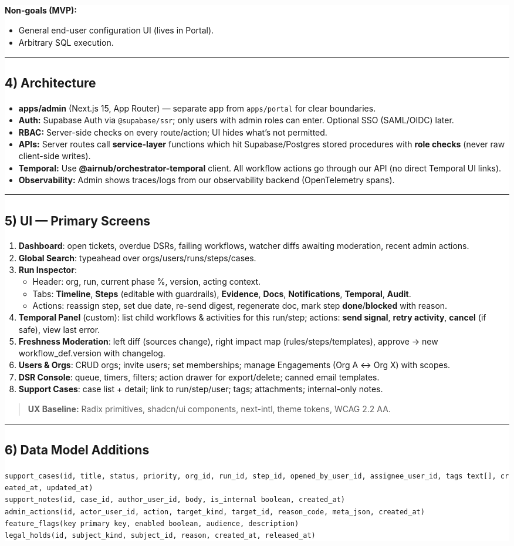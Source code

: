 **Non-goals (MVP):**
- General end-user configuration UI (lives in Portal).
- Arbitrary SQL execution.

---

## 4) Architecture

- **apps/admin** (Next.js 15, App Router) — separate app from `apps/portal` for clear boundaries.
- **Auth:** Supabase Auth via `@supabase/ssr`; only users with admin roles can enter. Optional SSO (SAML/OIDC) later.
- **RBAC:** Server-side checks on every route/action; UI hides what’s not permitted.
- **APIs:** Server routes call **service-layer** functions which hit Supabase/Postgres stored procedures with **role checks** (never raw client-side writes).
- **Temporal:** Use **@airnub/orchestrator-temporal** client. All workflow actions go through our API (no direct Temporal UI links).
- **Observability:** Admin shows traces/logs from our observability backend (OpenTelemetry spans).

---

## 5) UI — Primary Screens

1. **Dashboard**: open tickets, overdue DSRs, failing workflows, watcher diffs awaiting moderation, recent admin actions.  
2. **Global Search**: typeahead over orgs/users/runs/steps/cases.  
3. **Run Inspector**:
   - Header: org, run, current phase %, version, acting context.
   - Tabs: **Timeline**, **Steps** (editable with guardrails), **Evidence**, **Docs**, **Notifications**, **Temporal**, **Audit**.
   - Actions: reassign step, set due date, re-send digest, regenerate doc, mark step **done**/**blocked** with reason.
4. **Temporal Panel** (custom): list child workflows & activities for this run/step; actions: **send signal**, **retry activity**, **cancel** (if safe), view last error.
5. **Freshness Moderation**: left diff (sources change), right impact map (rules/steps/templates), approve → new workflow_def.version with changelog.
6. **Users & Orgs**: CRUD orgs; invite users; set memberships; manage Engagements (Org A ↔ Org X) with scopes.
7. **DSR Console**: queue, timers, filters; action drawer for export/delete; canned email templates.
8. **Support Cases**: case list + detail; link to run/step/user; tags; attachments; internal-only notes.

> **UX Baseline:** Radix primitives, shadcn/ui components, next-intl, theme tokens, WCAG 2.2 AA.

---

## 6) Data Model Additions

```
support_cases(id, title, status, priority, org_id, run_id, step_id, opened_by_user_id, assignee_user_id, tags text[], created_at, updated_at)
support_notes(id, case_id, author_user_id, body, is_internal boolean, created_at)
admin_actions(id, actor_user_id, action, target_kind, target_id, reason_code, meta_json, created_at)
feature_flags(key primary key, enabled boolean, audience, description)
legal_holds(id, subject_kind, subject_id, reason, created_at, released_at)
```
